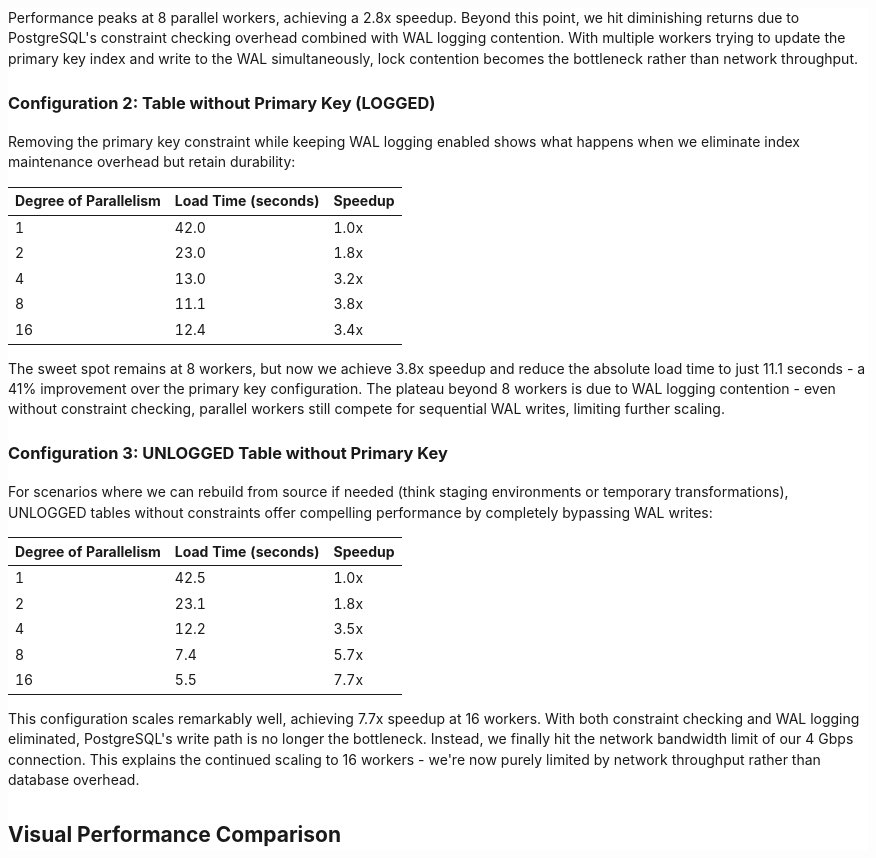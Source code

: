 Performance peaks at 8 parallel workers, achieving a 2.8x speedup. Beyond this point, we hit diminishing returns due to PostgreSQL's constraint checking overhead combined with WAL logging contention. With multiple workers trying to update the primary key index and write to the WAL simultaneously, lock contention becomes the bottleneck rather than network throughput.

### Configuration 2: Table without Primary Key (LOGGED)

Removing the primary key constraint while keeping WAL logging enabled shows what happens when we eliminate index maintenance overhead but retain durability:

| Degree of Parallelism | Load Time (seconds) | Speedup |
|----------------------|---------------------|---------|
| 1                    | 42.0                | 1.0x    |
| 2                    | 23.0                | 1.8x    |
| 4                    | 13.0                | 3.2x    |
| 8                    | 11.1                | 3.8x    |
| 16                   | 12.4                | 3.4x    |

The sweet spot remains at 8 workers, but now we achieve 3.8x speedup and reduce the absolute load time to just 11.1 seconds - a 41% improvement over the primary key configuration. The plateau beyond 8 workers is due to WAL logging contention - even without constraint checking, parallel workers still compete for sequential WAL writes, limiting further scaling.

### Configuration 3: UNLOGGED Table without Primary Key

For scenarios where we can rebuild from source if needed (think staging environments or temporary transformations), UNLOGGED tables without constraints offer compelling performance by completely bypassing WAL writes:

| Degree of Parallelism | Load Time (seconds) | Speedup |
|----------------------|---------------------|---------|
| 1                    | 42.5                | 1.0x    |
| 2                    | 23.1                | 1.8x    |
| 4                    | 12.2                | 3.5x    |
| 8                    | 7.4                 | 5.7x    |
| 16                   | 5.5                 | 7.7x    |

This configuration scales remarkably well, achieving 7.7x speedup at 16 workers. With both constraint checking and WAL logging eliminated, PostgreSQL's write path is no longer the bottleneck. Instead, we finally hit the network bandwidth limit of our 4 Gbps connection. This explains the continued scaling to 16 workers - we're now purely limited by network throughput rather than database overhead.

## Visual Performance Comparison

